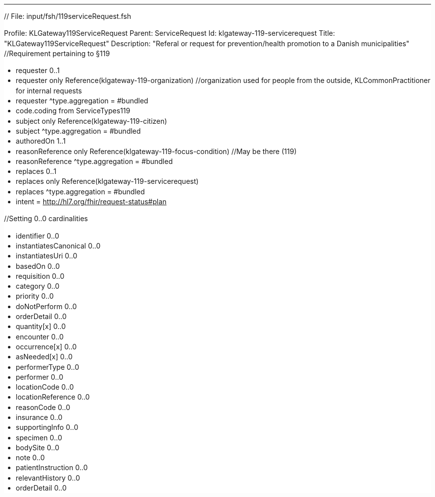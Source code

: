 
---

// File: input/fsh/119serviceRequest.fsh

Profile:        KLGateway119ServiceRequest
Parent:         ServiceRequest
Id:             klgateway-119-servicerequest
Title:          "KLGateway119ServiceRequest"
Description:    "Referal or request for prevention/health promotion to a Danish municipalities"
//Requirement pertaining to §119
* requester 0..1
* requester only Reference(klgateway-119-organization) //organization used for people from the outside, KLCommonPractitioner for internal requests
* requester ^type.aggregation = #bundled
* code.coding from ServiceTypes119
* subject only Reference(klgateway-119-citizen)
* subject ^type.aggregation = #bundled
* authoredOn 1..1
* reasonReference only Reference(klgateway-119-focus-condition) //May be there (119)
* reasonReference ^type.aggregation = #bundled
* replaces 0..1
* replaces only Reference(klgateway-119-servicerequest)
* replaces ^type.aggregation = #bundled
* intent = http://hl7.org/fhir/request-status#plan

//Setting 0..0 cardinalities
* identifier 0..0
* instantiatesCanonical 0..0
* instantiatesUri 0..0
* basedOn 0..0
* requisition 0..0
* category 0..0
* priority 0..0
* doNotPerform 0..0
* orderDetail 0..0
* quantity[x] 0..0
* encounter 0..0
* occurrence[x] 0..0
* asNeeded[x] 0..0
* performerType 0..0
* performer 0..0
* locationCode 0..0
* locationReference 0..0
* reasonCode 0..0
* insurance 0..0
* supportingInfo 0..0
* specimen 0..0
* bodySite 0..0
* note 0..0
* patientInstruction 0..0
* relevantHistory 0..0
* orderDetail 0..0
